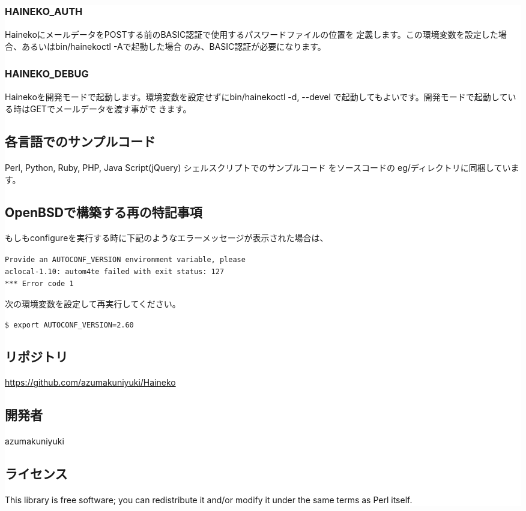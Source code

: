 ### HAINEKO_AUTH

HainekoにメールデータをPOSTする前のBASIC認証で使用するパスワードファイルの位置を
定義します。この環境変数を設定した場合、あるいはbin/hainekoctl -Aで起動した場合
のみ、BASIC認証が必要になります。

### HAINEKO_DEBUG

Hainekoを開発モードで起動します。環境変数を設定せずにbin/hainekoctl -d, --devel
で起動してもよいです。開発モードで起動している時はGETでメールデータを渡す事がで
きます。

各言語でのサンプルコード
------------------------

Perl, Python, Ruby, PHP, Java Script(jQuery) シェルスクリプトでのサンプルコード
をソースコードの eg/ディレクトリに同梱しています。

OpenBSDで構築する再の特記事項
-----------------------------
もしもconfigureを実行する時に下記のようなエラーメッセージが表示された場合は、

    Provide an AUTOCONF_VERSION environment variable, please
    aclocal-1.10: autom4te failed with exit status: 127
    *** Error code 1

次の環境変数を設定して再実行してください。

    $ export AUTOCONF_VERSION=2.60


リポジトリ
----------
https://github.com/azumakuniyuki/Haineko

開発者
------
azumakuniyuki

ライセンス
----------

This library is free software; you can redistribute it and/or modify
it under the same terms as Perl itself.

